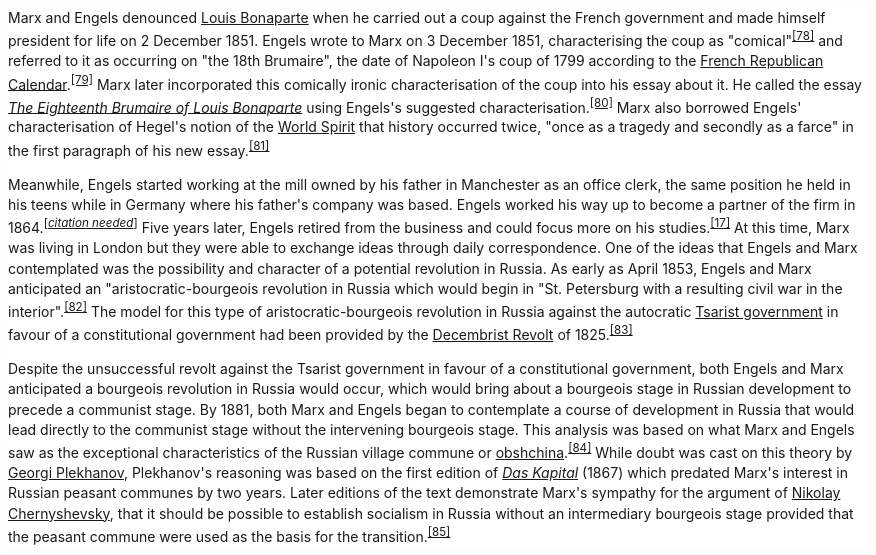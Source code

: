 Marx and Engels denounced [Louis Bonaparte](https://en.wikipedia.org/wiki/Napoleon_III "Napoleon III") when he carried out a coup against the French government and made himself president for life on 2 December 1851. Engels wrote to Marx on 3 December 1851, characterising the coup as "comical"<sup id="cite_ref-letter1851_78-0"><a href="https://en.wikipedia.org/wiki/Friedrich_Engels#cite_note-letter1851-78">[78]</a></sup> and referred to it as occurring on "the 18th Brumaire", the date of Napoleon I's coup of 1799 according to the [French Republican Calendar](https://en.wikipedia.org/wiki/French_Republican_Calendar "French Republican Calendar").<sup id="cite_ref-79"><a href="https://en.wikipedia.org/wiki/Friedrich_Engels#cite_note-79">[79]</a></sup> Marx later incorporated this comically ironic characterisation of the coup into his essay about it. He called the essay _[The Eighteenth Brumaire of Louis Bonaparte](https://en.wikipedia.org/wiki/The_Eighteenth_Brumaire_of_Louis_Bonaparte "The Eighteenth Brumaire of Louis Bonaparte")_ using Engels's suggested characterisation.<sup id="cite_ref-80"><a href="https://en.wikipedia.org/wiki/Friedrich_Engels#cite_note-80">[80]</a></sup> Marx also borrowed Engels' characterisation of Hegel's notion of the [World Spirit](https://en.wikipedia.org/wiki/Geist#Hegel "Geist") that history occurred twice, "once as a tragedy and secondly as a farce" in the first paragraph of his new essay.<sup id="cite_ref-81"><a href="https://en.wikipedia.org/wiki/Friedrich_Engels#cite_note-81">[81]</a></sup>

Meanwhile, Engels started working at the mill owned by his father in Manchester as an office clerk, the same position he held in his teens while in Germany where his father's company was based. Engels worked his way up to become a partner of the firm in 1864.<sup>[<i><a href="https://en.wikipedia.org/wiki/Wikipedia:Citation_needed" title="Wikipedia:Citation needed"><span title="This claim needs references to reliable sources. (September 2014)">citation needed</span></a></i>]</sup> Five years later, Engels retired from the business and could focus more on his studies.<sup id="cite_ref-en-1893_17-3"><a href="https://en.wikipedia.org/wiki/Friedrich_Engels#cite_note-en-1893-17">[17]</a></sup> At this time, Marx was living in London but they were able to exchange ideas through daily correspondence. One of the ideas that Engels and Marx contemplated was the possibility and character of a potential revolution in Russia. As early as April 1853, Engels and Marx anticipated an "aristocratic-bourgeois revolution in Russia which would begin in "St. Petersburg with a resulting civil war in the interior".<sup id="cite_ref-82"><a href="https://en.wikipedia.org/wiki/Friedrich_Engels#cite_note-82">[82]</a></sup> The model for this type of aristocratic-bourgeois revolution in Russia against the autocratic [Tsarist government](https://en.wikipedia.org/wiki/Tsardom_of_Russia "Tsardom of Russia") in favour of a constitutional government had been provided by the [Decembrist Revolt](https://en.wikipedia.org/wiki/Decembrist_Revolt "Decembrist Revolt") of 1825.<sup id="cite_ref-83"><a href="https://en.wikipedia.org/wiki/Friedrich_Engels#cite_note-83">[83]</a></sup>

Despite the unsuccessful revolt against the Tsarist government in favour of a constitutional government, both Engels and Marx anticipated a bourgeois revolution in Russia would occur, which would bring about a bourgeois stage in Russian development to precede a communist stage. By 1881, both Marx and Engels began to contemplate a course of development in Russia that would lead directly to the communist stage without the intervening bourgeois stage. This analysis was based on what Marx and Engels saw as the exceptional characteristics of the Russian village commune or [obshchina](https://en.wikipedia.org/wiki/Obshchina "Obshchina").<sup id="cite_ref-84"><a href="https://en.wikipedia.org/wiki/Friedrich_Engels#cite_note-84">[84]</a></sup> While doubt was cast on this theory by [Georgi Plekhanov](https://en.wikipedia.org/wiki/Georgi_Plekhanov "Georgi Plekhanov"), Plekhanov's reasoning was based on the first edition of _[Das Kapital](https://en.wikipedia.org/wiki/Das_Kapital "Das Kapital")_ (1867) which predated Marx's interest in Russian peasant communes by two years. Later editions of the text demonstrate Marx's sympathy for the argument of [Nikolay Chernyshevsky](https://en.wikipedia.org/wiki/Nikolay_Chernyshevsky "Nikolay Chernyshevsky"), that it should be possible to establish socialism in Russia without an intermediary bourgeois stage provided that the peasant commune were used as the basis for the transition.<sup id="cite_ref-85"><a href="https://en.wikipedia.org/wiki/Friedrich_Engels#cite_note-85">[85]</a></sup>
